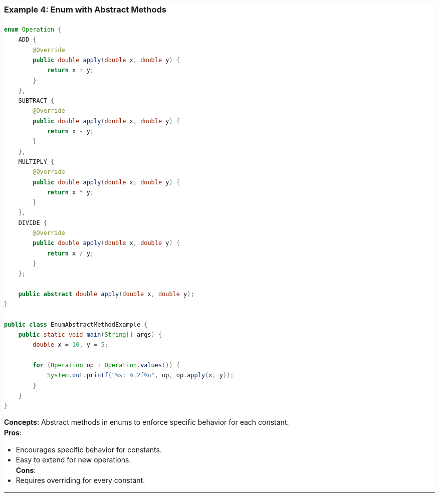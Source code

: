 
### Example 4: Enum with Abstract Methods

```java
enum Operation {
    ADD {
        @Override
        public double apply(double x, double y) {
            return x + y;
        }
    },
    SUBTRACT {
        @Override
        public double apply(double x, double y) {
            return x - y;
        }
    },
    MULTIPLY {
        @Override
        public double apply(double x, double y) {
            return x * y;
        }
    },
    DIVIDE {
        @Override
        public double apply(double x, double y) {
            return x / y;
        }
    };

    public abstract double apply(double x, double y);
}

public class EnumAbstractMethodExample {
    public static void main(String[] args) {
        double x = 10, y = 5;

        for (Operation op : Operation.values()) {
            System.out.printf("%s: %.2f%n", op, op.apply(x, y));
        }
    }
}
```

**Concepts**: Abstract methods in enums to enforce specific behavior for each constant.  
**Pros**:

- Encourages specific behavior for constants.
- Easy to extend for new operations.  
  **Cons**:
- Requires overriding for every constant.

---

